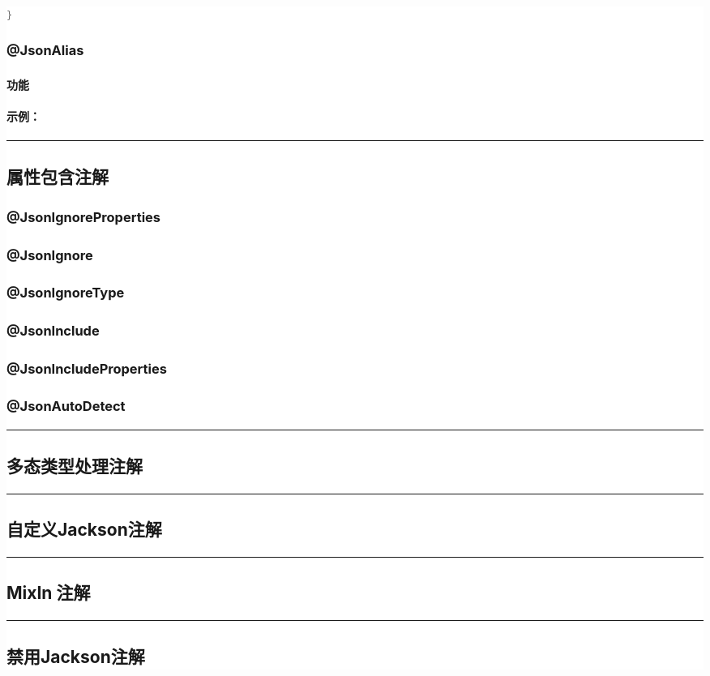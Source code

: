 ```java
}
```

### @JsonAlias
#### **功能**
#### **示例**：

---

## 属性包含注解
### @JsonIgnoreProperties

### @JsonIgnore

### @JsonIgnoreType

### @JsonInclude

### @JsonIncludeProperties

### @JsonAutoDetect

---

## 多态类型处理注解

---

## 自定义Jackson注解

---

## MixIn 注解

---

## 禁用Jackson注解